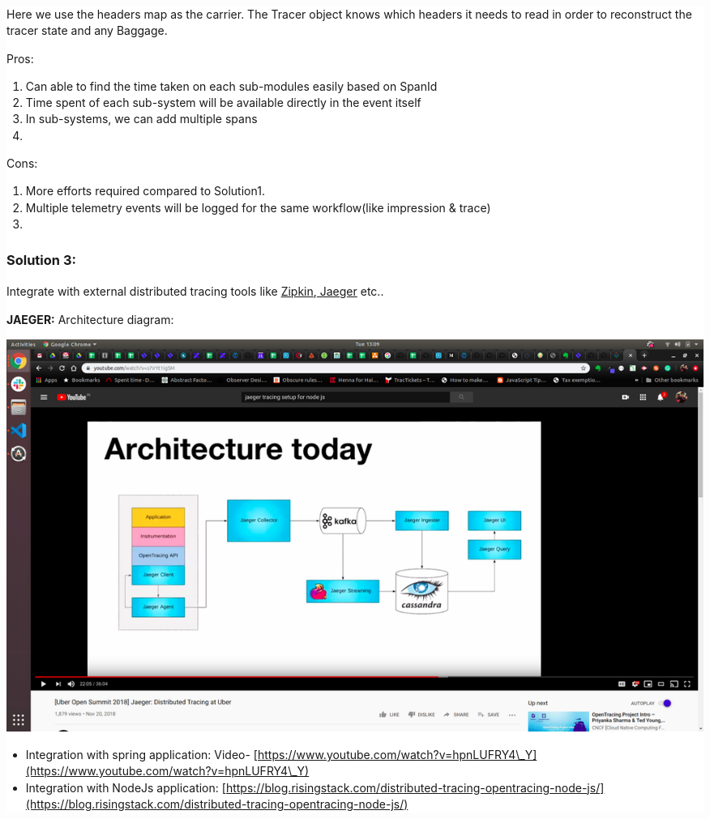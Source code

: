 Here we use the headers map as the carrier. The Tracer object knows which headers it needs to read in order to reconstruct the tracer state and any Baggage.

Pros:

1. Can able to find the time taken on each sub-modules easily based on SpanId
2. Time spent of each sub-system will be available directly in the event itself
3. In sub-systems, we can add multiple spans
4.

Cons:

1. More efforts required compared to Solution1.
2. Multiple telemetry events will be logged for the same workflow(like impression & trace)
3.

### Solution 3:

Integrate with external distributed tracing tools like [Zipkin](https://zipkin.io/),[ Jaeger](https://www.jaegertracing.io/) etc..

**JAEGER:** Architecture diagram:

![](<../../../../../.gitbook/assets/Screenshot from 2020-02-11 13-09-28.png>)

* Integration with spring application: Video- [https://www.youtube.com/watch?v=hpnLUFRY4\_Y](https://www.youtube.com/watch?v=hpnLUFRY4\_Y)
* Integration with NodeJs application: [https://blog.risingstack.com/distributed-tracing-opentracing-node-js/](https://blog.risingstack.com/distributed-tracing-opentracing-node-js/)
